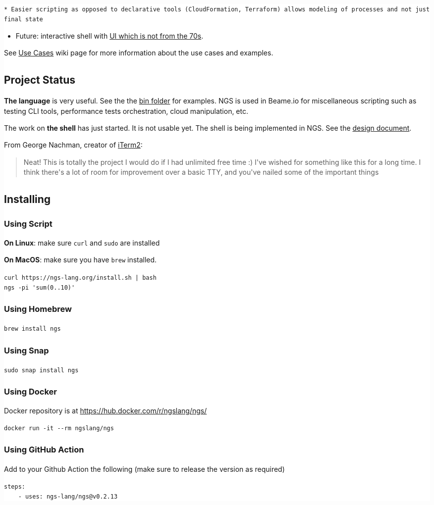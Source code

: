 	* Easier scripting as opposed to declarative tools (CloudFormation, Terraform) allows modeling of processes and not just final state
* Future: interactive shell with [UI which is not from the 70s](https://github.com/ngs-lang/ngs/wiki/UI-Design).

See [Use Cases](https://github.com/ngs-lang/ngs/wiki/Use-Cases) wiki page for more information about the use cases and examples.

## Project Status

**The language** is very useful. See the the [bin folder](bin) for examples. NGS is used in Beame.io for miscellaneous scripting such as testing CLI tools, performance tests orchestration, cloud manipulation, etc.

The work on **the shell** has just started. It is not usable yet. The shell is being implemented in NGS. See the [design document](https://github.com/ngs-lang/ngs/wiki/UI-Design).

From George Nachman, creator of [iTerm2](https://www.iterm2.com/):
> Neat! This is totally the project I would do if I had unlimited free time :) I've wished for something like this for a long time. I think there's a lot of room for improvement over a basic TTY, and you've nailed some of the important things

## Installing

### Using Script

**On Linux**: make sure `curl` and `sudo` are installed

**On MacOS**: make sure you have `brew` installed.

	curl https://ngs-lang.org/install.sh | bash
	ngs -pi 'sum(0..10)'


### Using Homebrew

	brew install ngs

### Using Snap

	sudo snap install ngs

### Using Docker

Docker repository is at https://hub.docker.com/r/ngslang/ngs/

	docker run -it --rm ngslang/ngs

### Using GitHub Action

Add to your Github Action the following (make sure to release the version as required)

```
steps:
	- uses: ngs-lang/ngs@v0.2.13
```
